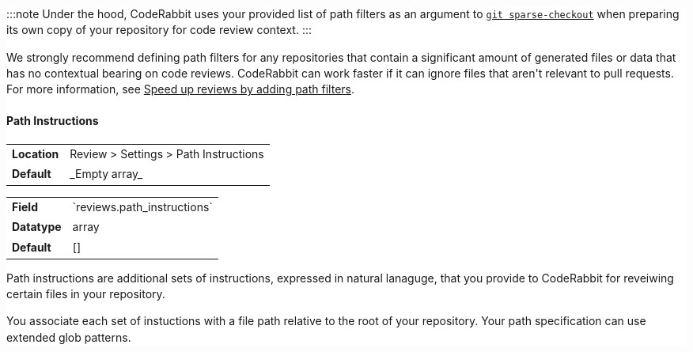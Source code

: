 :::note
Under the hood, CodeRabbit uses your provided list of path filters as an argument
to [`git sparse-checkout`](https://git-scm.com/docs/git-sparse-checkout) when preparing its own copy of your repository for code review
context.
:::

We strongly recommend defining path filters for any repositories that contain
a significant amount of generated files or data that has no contextual bearing on code reviews.
CodeRabbit can work faster if it can ignore files that aren't relevant to pull requests.
For more information, see [Speed up reviews by adding path filters](https://docs.coderabbit.ai/guides/setup-best-practices#filters).

#### Path Instructions

<Tabs groupId="config-setting">
  <TabItem value="web-ui" label="Web UI">
    <table>
      <tbody>
      <tr>
        <td><strong>Location</strong></td>
        <td>Review > Settings > Path Instructions</td>
      </tr>
      <tr>
        <td><strong>Default</strong></td>
        <td>_Empty array_</td>
      </tr>
    </tbody></table>
  </TabItem>
  <TabItem value="yaml" label=".coderabbit.yaml" default>
    <table>
      <tbody>
      <tr>
        <td><strong>Field</strong></td>
        <td>`reviews.path_instructions`</td>
      </tr>
      <tr>
        <td><strong>Datatype</strong></td>
        <td>array</td>
      </tr>
      <tr>
        <td><strong>Default</strong></td>
        <td>[]</td>
      </tr>
    </tbody></table>
  </TabItem>
</Tabs>

Path instructions are additional sets of instructions, expressed in natural lanaguge,
that you provide to CodeRabbit for reveiwing certain files in your repository.

You associate each set of instuctions with a file path relative to the root
of your repository. Your path specification can use extended glob patterns.
